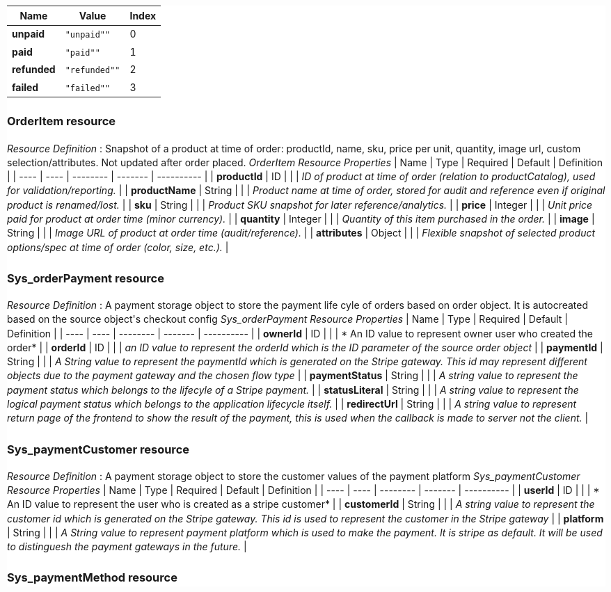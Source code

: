 | Name | Value | Index | 
| ---- | ----- | ----- |
| **unpaid** | `"unpaid""` | 0 | 
| **paid** | `"paid""` | 1 | 
| **refunded** | `"refunded""` | 2 | 
| **failed** | `"failed""` | 3 | 
### OrderItem resource

*Resource Definition* : Snapshot of a product at time of order: productId, name, sku, price per unit, quantity, image url, custom selection/attributes. Not updated after order placed.
*OrderItem Resource Properties* 
| Name | Type | Required | Default | Definition | 
| ---- | ---- | -------- | ------- | ---------- |
| **productId** | ID |  |  | *ID of product at time of order (relation to productCatalog), used for validation/reporting.* |
| **productName** | String |  |  | *Product name at time of order, stored for audit and reference even if original product is renamed/lost.* |
| **sku** | String |  |  | *Product SKU snapshot for later reference/analytics.* |
| **price** | Integer |  |  | *Unit price paid for product at order time (minor currency).* |
| **quantity** | Integer |  |  | *Quantity of this item purchased in the order.* |
| **image** | String |  |  | *Image URL of product at order time (audit/reference).* |
| **attributes** | Object |  |  | *Flexible snapshot of selected product options/spec at time of order (color, size, etc.).* |
### Sys_orderPayment resource

*Resource Definition* : A payment storage object to store the payment life cyle of orders based on order object. It is autocreated based on the source object&#39;s checkout config
*Sys_orderPayment Resource Properties* 
| Name | Type | Required | Default | Definition | 
| ---- | ---- | -------- | ------- | ---------- |
| **ownerId** | ID |  |  | * An ID value to represent owner user who created the order* |
| **orderId** | ID |  |  | *an ID value to represent the orderId which is the ID parameter of the source order object* |
| **paymentId** | String |  |  | *A String value to represent the paymentId which is generated on the Stripe gateway. This id may represent different objects due to the payment gateway and the chosen flow type* |
| **paymentStatus** | String |  |  | *A string value to represent the payment status which belongs to the lifecyle of a Stripe payment.* |
| **statusLiteral** | String |  |  | *A string value to represent the logical payment status which belongs to the application lifecycle itself.* |
| **redirectUrl** | String |  |  | *A string value to represent return page of the frontend to show the result of the payment, this is used when the callback is made to server not the client.* |
### Sys_paymentCustomer resource

*Resource Definition* : A payment storage object to store the customer values of the payment platform
*Sys_paymentCustomer Resource Properties* 
| Name | Type | Required | Default | Definition | 
| ---- | ---- | -------- | ------- | ---------- |
| **userId** | ID |  |  | * An ID value to represent the user who is created as a stripe customer* |
| **customerId** | String |  |  | *A string value to represent the customer id which is generated on the Stripe gateway. This id is used to represent the customer in the Stripe gateway* |
| **platform** | String |  |  | *A String value to represent payment platform which is used to make the payment. It is stripe as default. It will be used to distinguesh the payment gateways in the future.* |
### Sys_paymentMethod resource
